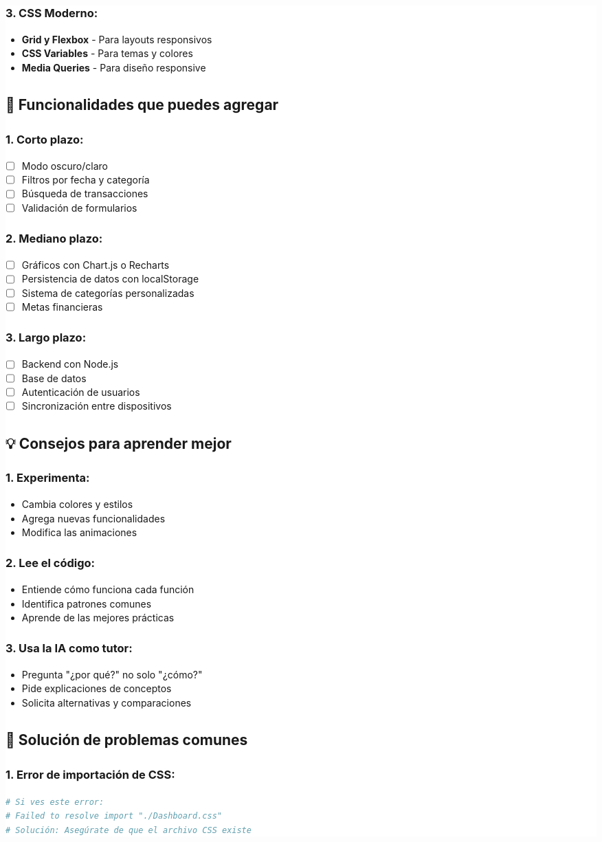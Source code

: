 ### 3. **CSS Moderno:**
- **Grid y Flexbox** - Para layouts responsivos
- **CSS Variables** - Para temas y colores
- **Media Queries** - Para diseño responsive

## 🔧 Funcionalidades que puedes agregar

### 1. **Corto plazo:**
- [ ] Modo oscuro/claro
- [ ] Filtros por fecha y categoría
- [ ] Búsqueda de transacciones
- [ ] Validación de formularios

### 2. **Mediano plazo:**
- [ ] Gráficos con Chart.js o Recharts
- [ ] Persistencia de datos con localStorage
- [ ] Sistema de categorías personalizadas
- [ ] Metas financieras

### 3. **Largo plazo:**
- [ ] Backend con Node.js
- [ ] Base de datos
- [ ] Autenticación de usuarios
- [ ] Sincronización entre dispositivos

## 💡 Consejos para aprender mejor

### 1. **Experimenta:**
- Cambia colores y estilos
- Agrega nuevas funcionalidades
- Modifica las animaciones

### 2. **Lee el código:**
- Entiende cómo funciona cada función
- Identifica patrones comunes
- Aprende de las mejores prácticas

### 3. **Usa la IA como tutor:**
- Pregunta "¿por qué?" no solo "¿cómo?"
- Pide explicaciones de conceptos
- Solicita alternativas y comparaciones

## 🐛 Solución de problemas comunes

### 1. **Error de importación de CSS:**
```bash
# Si ves este error:
# Failed to resolve import "./Dashboard.css"
# Solución: Asegúrate de que el archivo CSS existe
```
